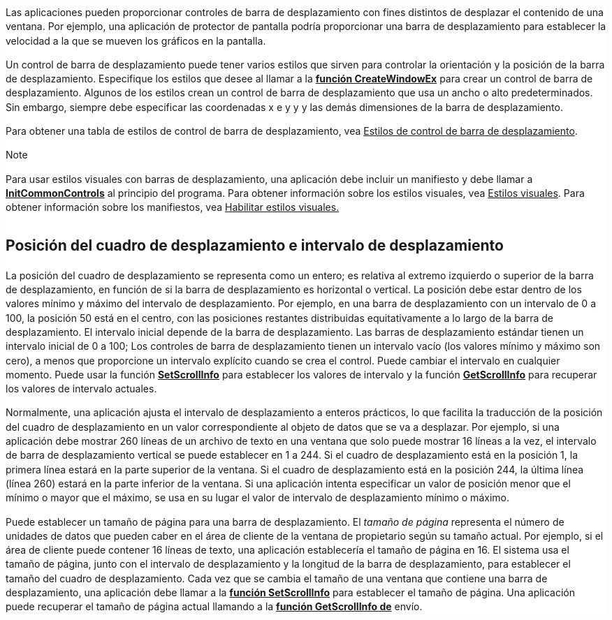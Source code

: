 Las aplicaciones pueden proporcionar controles de barra de desplazamiento con fines distintos de desplazar el contenido de una ventana. Por ejemplo, una aplicación de protector de pantalla podría proporcionar una barra de desplazamiento para establecer la velocidad a la que se mueven los gráficos en la pantalla.

Un control de barra de desplazamiento puede tener varios estilos que sirven para controlar la orientación y la posición de la barra de desplazamiento. Especifique los estilos que desee al llamar a la [**función CreateWindowEx**](/windows/desktop/api/winuser/nf-winuser-createwindowexa) para crear un control de barra de desplazamiento. Algunos de los estilos crean un control de barra de desplazamiento que usa un ancho o alto predeterminados. Sin embargo, siempre debe especificar las coordenadas x e y y y las demás dimensiones de la barra de desplazamiento.

Para obtener una tabla de estilos de control de barra de desplazamiento, vea [Estilos de control de barra de desplazamiento](scroll-bar-control-styles.md).

> [!Note]  
> Para usar estilos visuales con barras de desplazamiento, una aplicación debe incluir un manifiesto y debe llamar a [**InitCommonControls**](/windows/desktop/api/Commctrl/nf-commctrl-initcommoncontrols) al principio del programa. Para obtener información sobre los estilos visuales, vea [Estilos visuales](themes-overview.md). Para obtener información sobre los manifiestos, vea [Habilitar estilos visuales.](cookbook-overview.md)

 

## <a name="scroll-box-position-and-scrolling-range"></a>Posición del cuadro de desplazamiento e intervalo de desplazamiento

La posición del cuadro de desplazamiento se representa como un entero; es relativa al extremo izquierdo o superior de la barra de desplazamiento, en función de si la barra de desplazamiento es horizontal o vertical. La posición debe estar dentro de los valores mínimo y máximo del intervalo de desplazamiento. Por ejemplo, en una barra de desplazamiento con un intervalo de 0 a 100, la posición 50 está en el centro, con las posiciones restantes distribuidas equitativamente a lo largo de la barra de desplazamiento. El intervalo inicial depende de la barra de desplazamiento. Las barras de desplazamiento estándar tienen un intervalo inicial de 0 a 100; Los controles de barra de desplazamiento tienen un intervalo vacío (los valores mínimo y máximo son cero), a menos que proporcione un intervalo explícito cuando se crea el control. Puede cambiar el intervalo en cualquier momento. Puede usar la función [**SetScrollInfo**](/windows/desktop/api/Winuser/nf-winuser-setscrollinfo) para establecer los valores de intervalo y la función [**GetScrollInfo**](/windows/desktop/api/Winuser/nf-winuser-getscrollinfo) para recuperar los valores de intervalo actuales.

Normalmente, una aplicación ajusta el intervalo de desplazamiento a enteros prácticos, lo que facilita la traducción de la posición del cuadro de desplazamiento en un valor correspondiente al objeto de datos que se va a desplazar. Por ejemplo, si una aplicación debe mostrar 260 líneas de un archivo de texto en una ventana que solo puede mostrar 16 líneas a la vez, el intervalo de barra de desplazamiento vertical se puede establecer en 1 a 244. Si el cuadro de desplazamiento está en la posición 1, la primera línea estará en la parte superior de la ventana. Si el cuadro de desplazamiento está en la posición 244, la última línea (línea 260) estará en la parte inferior de la ventana. Si una aplicación intenta especificar un valor de posición menor que el mínimo o mayor que el máximo, se usa en su lugar el valor de intervalo de desplazamiento mínimo o máximo.

Puede establecer un tamaño de página para una barra de desplazamiento. El *tamaño de página* representa el número de unidades de datos que pueden caber en el área de cliente de la ventana de propietario según su tamaño actual. Por ejemplo, si el área de cliente puede contener 16 líneas de texto, una aplicación establecería el tamaño de página en 16. El sistema usa el tamaño de página, junto con el intervalo de desplazamiento y la longitud de la barra de desplazamiento, para establecer el tamaño del cuadro de desplazamiento. Cada vez que se cambia el tamaño de una ventana que contiene una barra de desplazamiento, una aplicación debe llamar a la [**función SetScrollInfo**](/windows/desktop/api/Winuser/nf-winuser-setscrollinfo) para establecer el tamaño de página. Una aplicación puede recuperar el tamaño de página actual llamando a la [**función GetScrollInfo de**](/windows/desktop/api/Winuser/nf-winuser-getscrollinfo) envío.
